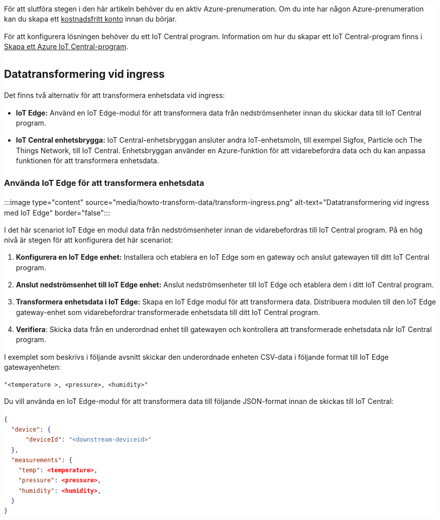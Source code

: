 För att slutföra stegen i den här artikeln behöver du en aktiv Azure-prenumeration. Om du inte har någon Azure-prenumeration kan du skapa ett [kostnadsfritt konto](https://azure.microsoft.com/free/?WT.mc_id=A261C142F) innan du börjar.

För att konfigurera lösningen behöver du ett IoT Central program. Information om hur du skapar ett IoT Central-program finns i [Skapa ett Azure IoT Central-program](quick-deploy-iot-central.md).

## <a name="data-transformation-at-ingress"></a>Datatransformering vid ingress

Det finns två alternativ för att transformera enhetsdata vid ingress:

- **IoT Edge:** Använd en IoT Edge-modul för att transformera data från nedströmsenheter innan du skickar data till IoT Central program.

- **IoT Central enhetsbrygga:** IoT Central-enhetsbryggan ansluter andra IoT-enhetsmoln, till exempel Sigfox, Particle och The Things Network, till IoT Central. [](howto-build-iotc-device-bridge.md) Enhetsbryggan använder en Azure-funktion för att vidarebefordra data och du kan anpassa funktionen för att transformera enhetsdata.

### <a name="use-iot-edge-to-transform-device-data"></a>Använda IoT Edge för att transformera enhetsdata

:::image type="content" source="media/howto-transform-data/transform-ingress.png" alt-text="Datatransformering vid ingress med IoT Edge" border="false":::

I det här scenariot IoT Edge en modul data från nedströmsenheter innan de vidarebefordras till IoT Central program. På en hög nivå är stegen för att konfigurera det här scenariot:

1. **Konfigurera en IoT Edge enhet:** Installera och etablera en IoT Edge som en gateway och anslut gatewayen till ditt IoT Central program.

1. **Anslut nedströmsenhet till IoT Edge enhet:** Anslut nedströmsenheter till IoT Edge och etablera dem i ditt IoT Central program.

1. **Transformera enhetsdata i IoT Edge:** Skapa en IoT Edge modul för att transformera data. Distribuera modulen till den IoT Edge gateway-enhet som vidarebefordrar transformerade enhetsdata till ditt IoT Central program.

1. **Verifiera**: Skicka data från en underordnad enhet till gatewayen och kontrollera att transformerade enhetsdata når IoT Central program.

I exemplet som beskrivs i följande avsnitt skickar den underordnade enheten CSV-data i följande format till IoT Edge gatewayenheten:

```csv
"<temperature >, <pressure>, <humidity>"
```

Du vill använda en IoT Edge-modul för att transformera data till följande JSON-format innan de skickas till IoT Central:

```json
{
  "device": {
      "deviceId": "<downstream-deviceid>"
  },
  "measurements": {
    "temp": <temperature>,
    "pressure": <pressure>,
    "humidity": <humidity>,
  }
}
```
